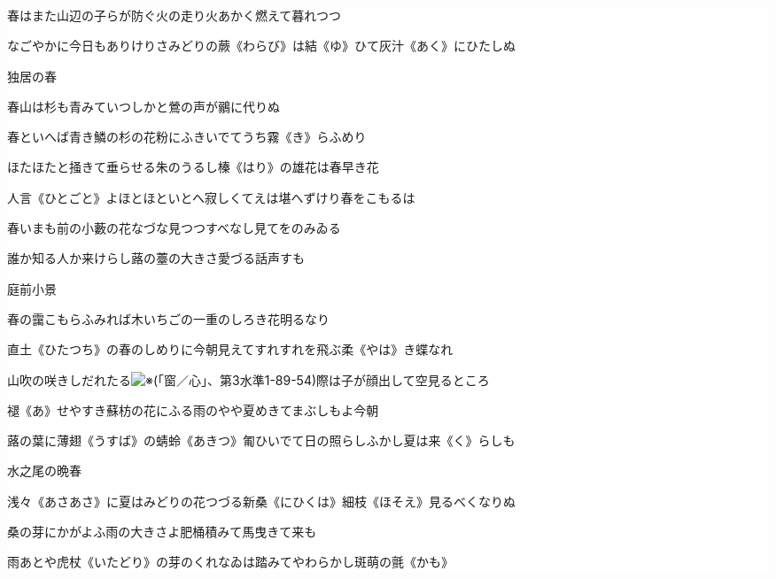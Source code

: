 春はまた山辺の子らが防ぐ火の走り火あかく燃えて暮れつつ



なごやかに今日もありけりさみどりの蕨《わらび》は結《ゆ》ひて灰汁《あく》にひたしぬ



独居の春



春山は杉も青みていつしかと鶯の声が鶸に代りぬ



春といへば青き鱗の杉の花粉にふきいでてうち霧《き》らふめり



ほたほたと掻きて垂らせる朱のうるし榛《はり》の雄花は春早き花



人言《ひとごと》よほとほといとへ寂しくてえは堪へずけり春をこもるは



春いまも前の小藪の花なづな見つつすべなし見てをのみゐる



誰か知る人か来けらし蕗の薹の大きさ愛づる話声すも



庭前小景



春の靄こもらふみれば木いちごの一重のしろき花明るなり



直土《ひたつち》の春のしめりに今朝見えてすれすれを飛ぶ柔《やは》き蝶なれ



山吹の咲きしだれたる![※(「窗／心」、第3水準1-89-54)](https://www.aozora.gr.jp/cards/000106/files/../../../gaiji/1-89/1-89-54.png)際は子が顔出して空見るところ



褪《あ》せやすき蘇枋の花にふる雨のやや夏めきてまぶしもよ今朝



蕗の葉に薄翅《うすば》の蜻蛉《あきつ》匍ひいでて日の照らしふかし夏は来《く》らしも



水之尾の晩春



浅々《あさあさ》に夏はみどりの花つづる新桑《にひくは》細枝《ほそえ》見るべくなりぬ



桑の芽にかがよふ雨の大きさよ肥桶積みて馬曳きて来も



雨あとや虎杖《いたどり》の芽のくれなゐは踏みてやわらかし斑萌の氈《かも》

